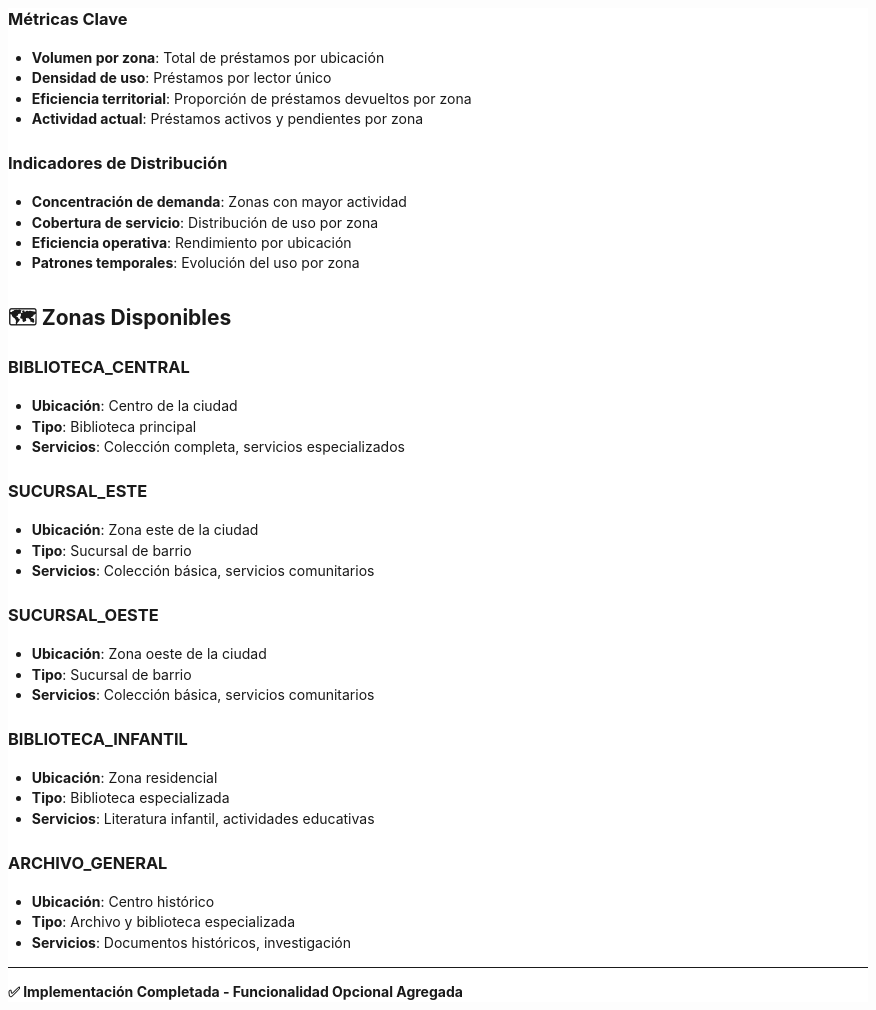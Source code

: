 ### Métricas Clave
- **Volumen por zona**: Total de préstamos por ubicación
- **Densidad de uso**: Préstamos por lector único
- **Eficiencia territorial**: Proporción de préstamos devueltos por zona
- **Actividad actual**: Préstamos activos y pendientes por zona

### Indicadores de Distribución
- **Concentración de demanda**: Zonas con mayor actividad
- **Cobertura de servicio**: Distribución de uso por zona
- **Eficiencia operativa**: Rendimiento por ubicación
- **Patrones temporales**: Evolución del uso por zona

## 🗺️ Zonas Disponibles

### BIBLIOTECA_CENTRAL
- **Ubicación**: Centro de la ciudad
- **Tipo**: Biblioteca principal
- **Servicios**: Colección completa, servicios especializados

### SUCURSAL_ESTE
- **Ubicación**: Zona este de la ciudad
- **Tipo**: Sucursal de barrio
- **Servicios**: Colección básica, servicios comunitarios

### SUCURSAL_OESTE
- **Ubicación**: Zona oeste de la ciudad
- **Tipo**: Sucursal de barrio
- **Servicios**: Colección básica, servicios comunitarios

### BIBLIOTECA_INFANTIL
- **Ubicación**: Zona residencial
- **Tipo**: Biblioteca especializada
- **Servicios**: Literatura infantil, actividades educativas

### ARCHIVO_GENERAL
- **Ubicación**: Centro histórico
- **Tipo**: Archivo y biblioteca especializada
- **Servicios**: Documentos históricos, investigación

---

**✅ Implementación Completada - Funcionalidad Opcional Agregada**
